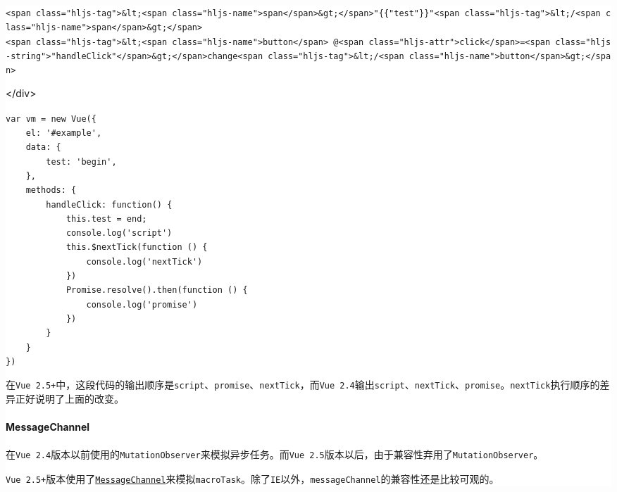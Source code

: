     <span class="hljs-tag">&lt;<span class="hljs-name">span</span>&gt;</span>"{{"test"}}"<span class="hljs-tag">&lt;/<span class="hljs-name">span</span>&gt;</span>
    <span class="hljs-tag">&lt;<span class="hljs-name">button</span> @<span class="hljs-attr">click</span>=<span class="hljs-string">"handleClick"</span>&gt;</span>change<span class="hljs-tag">&lt;/<span class="hljs-name">button</span>&gt;</span>
<span class="hljs-tag">&lt;/<span class="hljs-name">div</span>&gt;</span></code></pre>
<div class="widget-codetool" style="display:none;">
      <div class="widget-codetool--inner">
      <span class="selectCode code-tool" data-toggle="tooltip" data-placement="top" title="" data-original-title="全选"></span>
      <span type="button" class="copyCode code-tool" data-toggle="tooltip" data-placement="top" data-clipboard-text="var vm = new Vue({
    el: '#example',
    data: {
        test: 'begin',
    },
    methods: {
        handleClick: function() {
            this.test = end;
            console.log('script')
            this.$nextTick(function () { 
                console.log('nextTick')
            })
            Promise.resolve().then(function () {
                console.log('promise')
            })
        }
    }
})" title="" data-original-title="复制"></span>
      <span type="button" class="saveToNote code-tool" data-toggle="tooltip" data-placement="top" title="" data-original-title="放进笔记"></span>
      </div>
      </div><pre class="javascript hljs"><code class="javascript"><span class="hljs-keyword">var</span> vm = <span class="hljs-keyword">new</span> Vue({
    <span class="hljs-attr">el</span>: <span class="hljs-string">'#example'</span>,
    <span class="hljs-attr">data</span>: {
        <span class="hljs-attr">test</span>: <span class="hljs-string">'begin'</span>,
    },
    <span class="hljs-attr">methods</span>: {
        <span class="hljs-attr">handleClick</span>: <span class="hljs-function"><span class="hljs-keyword">function</span>(<span class="hljs-params"></span>) </span>{
            <span class="hljs-keyword">this</span>.test = end;
            <span class="hljs-built_in">console</span>.log(<span class="hljs-string">'script'</span>)
            <span class="hljs-keyword">this</span>.$nextTick(<span class="hljs-function"><span class="hljs-keyword">function</span> (<span class="hljs-params"></span>) </span>{ 
                <span class="hljs-built_in">console</span>.log(<span class="hljs-string">'nextTick'</span>)
            })
            <span class="hljs-built_in">Promise</span>.resolve().then(<span class="hljs-function"><span class="hljs-keyword">function</span> (<span class="hljs-params"></span>) </span>{
                <span class="hljs-built_in">console</span>.log(<span class="hljs-string">'promise'</span>)
            })
        }
    }
})</code></pre>
<p>在<code>Vue 2.5+</code>中，这段代码的输出顺序是<code>script</code>、<code>promise</code>、<code>nextTick</code>，而<code>Vue 2.4</code>输出<code>script</code>、<code>nextTick</code>、<code>promise</code>。<code>nextTick</code>执行顺序的差异正好说明了上面的改变。</p>
<h4>MessageChannel</h4>
<p>在<code>Vue 2.4</code>版本以前使用的<code>MutationObserver</code>来模拟异步任务。而<code>Vue 2.5</code>版本以后，由于兼容性弃用了<code>MutationObserver</code>。</p>
<p><code>Vue 2.5+</code>版本使用了<a href="https://developer.mozilla.org/zh-CN/docs/Web/API/MessageChannel" rel="nofollow noreferrer" target="_blank"><code>MessageChannel</code></a>来模拟<code>macroTask</code>。除了<code>IE</code>以外，<code>messageChannel</code>的兼容性还是比较可观的。</p>
<div class="widget-codetool" style="display:none;">